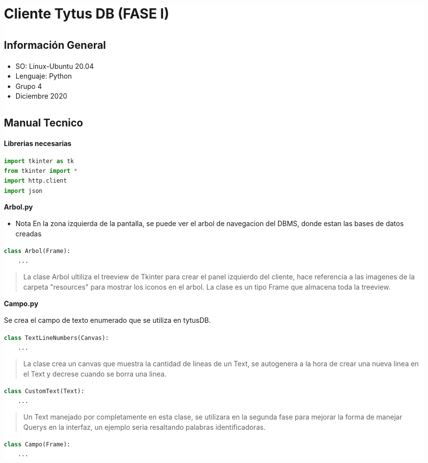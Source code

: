 # Cliente Tytus DB (FASE I)

## Información General
- SO: Linux-Ubuntu 20.04
- Lenguaje: Python
- Grupo 4
- Diciembre 2020

## Manual Tecnico

**Librerias necesarias**

```python
import tkinter as tk
from tkinter import *
import http.client
import json
```

**Arbol.py**

- Nota
En la zona izquierda de la pantalla, se puede ver el arbol de navegacion del DBMS, donde estan las bases de datos creadas


```python
class Arbol(Frame):
    ...
```

> La clase Arbol ultiliza el treeview de Tkinter para crear el panel izquierdo del cliente, hace referencia a las imagenes de la carpeta "resources" para mostrar los iconos en el arbol. La clase es un tipo Frame que almacena toda la treeview.

**Campo.py**

Se crea el campo de texto enumerado que se utiliza en tytusDB.

```python
class TextLineNumbers(Canvas):
    ...
```

> La clase crea un canvas que muestra la cantidad de lineas de un Text, se autogenera a la hora de crear una nueva linea en el Text y decrese cuando se borra una linea.

```python
class CustomText(Text):
    ...
```

> Un Text manejado por completamente en esta clase, se utilizara en la segunda fase para mejorar la forma de manejar Querys en la interfaz, un ejemplo seria resaltando palabras identificadoras.

```python
class Campo(Frame):
    ...
```
